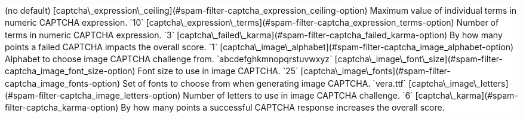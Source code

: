 
</th>
<th>(no default)</th></tr>
<tr><th>[captcha\_expression\_ceiling](#spam-filter-captcha_expression_ceiling-option)</th>
<th>
Maximum value of individual terms in numeric CAPTCHA
expression.


</th>
<th>`10`</th></tr>
<tr><th>[captcha\_expression\_terms](#spam-filter-captcha_expression_terms-option)</th>
<th>
Number of terms in numeric CAPTCHA expression.


</th>
<th>`3`</th></tr>
<tr><th>[captcha\_failed\_karma](#spam-filter-captcha_failed_karma-option)</th>
<th>
By how many points a failed CAPTCHA impacts the overall score.


</th>
<th>`1`</th></tr>
<tr><th>[captcha\_image\_alphabet](#spam-filter-captcha_image_alphabet-option)</th>
<th>
Alphabet to choose image CAPTCHA challenge from.


</th>
<th>`abcdefghkmnopqrstuvwxyz`</th></tr>
<tr><th>[captcha\_image\_font\_size](#spam-filter-captcha_image_font_size-option)</th>
<th>
Font size to use in image CAPTCHA.


</th>
<th>`25`</th></tr>
<tr><th>[captcha\_image\_fonts](#spam-filter-captcha_image_fonts-option)</th>
<th>
Set of fonts to choose from when generating image CAPTCHA.


</th>
<th>`vera.ttf`</th></tr>
<tr><th>[captcha\_image\_letters](#spam-filter-captcha_image_letters-option)</th>
<th>
Number of letters to use in image CAPTCHA challenge.


</th>
<th>`6`</th></tr>
<tr><th>[captcha\_karma](#spam-filter-captcha_karma-option)</th>
<th>
By how many points a successful CAPTCHA response increases the
overall score.
